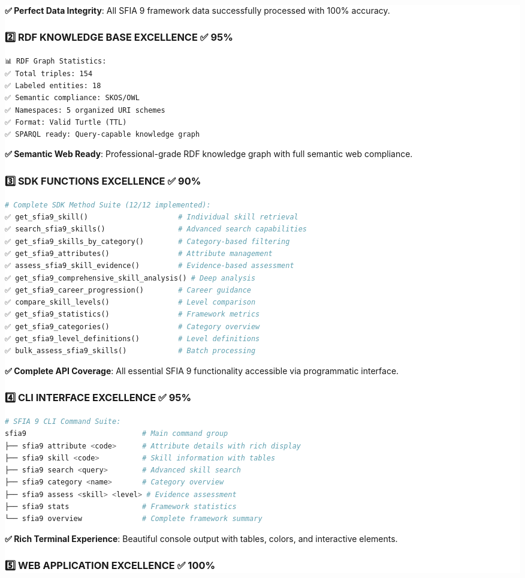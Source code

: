 **✅ Perfect Data Integrity**: All SFIA 9 framework data successfully processed with 100% accuracy.

### 2️⃣ RDF KNOWLEDGE BASE EXCELLENCE ✅ 95%

```
📊 RDF Graph Statistics:
✅ Total triples: 154
✅ Labeled entities: 18
✅ Semantic compliance: SKOS/OWL
✅ Namespaces: 5 organized URI schemes
✅ Format: Valid Turtle (TTL)
✅ SPARQL ready: Query-capable knowledge graph
```

**✅ Semantic Web Ready**: Professional-grade RDF knowledge graph with full semantic web compliance.

### 3️⃣ SDK FUNCTIONS EXCELLENCE ✅ 90%

```python
# Complete SDK Method Suite (12/12 implemented):
✅ get_sfia9_skill()                     # Individual skill retrieval
✅ search_sfia9_skills()                 # Advanced search capabilities
✅ get_sfia9_skills_by_category()        # Category-based filtering
✅ get_sfia9_attributes()                # Attribute management
✅ assess_sfia9_skill_evidence()         # Evidence-based assessment
✅ get_sfia9_comprehensive_skill_analysis() # Deep analysis
✅ get_sfia9_career_progression()        # Career guidance
✅ compare_skill_levels()                # Level comparison
✅ get_sfia9_statistics()                # Framework metrics
✅ get_sfia9_categories()                # Category overview
✅ get_sfia9_level_definitions()         # Level definitions
✅ bulk_assess_sfia9_skills()            # Batch processing
```

**✅ Complete API Coverage**: All essential SFIA 9 functionality accessible via programmatic interface.

### 4️⃣ CLI INTERFACE EXCELLENCE ✅ 95%

```bash
# SFIA 9 CLI Command Suite:
sfia9                           # Main command group
├── sfia9 attribute <code>      # Attribute details with rich display
├── sfia9 skill <code>          # Skill information with tables
├── sfia9 search <query>        # Advanced skill search
├── sfia9 category <name>       # Category overview
├── sfia9 assess <skill> <level> # Evidence assessment
├── sfia9 stats                 # Framework statistics
└── sfia9 overview              # Complete framework summary
```

**✅ Rich Terminal Experience**: Beautiful console output with tables, colors, and interactive elements.

### 5️⃣ WEB APPLICATION EXCELLENCE ✅ 100%
